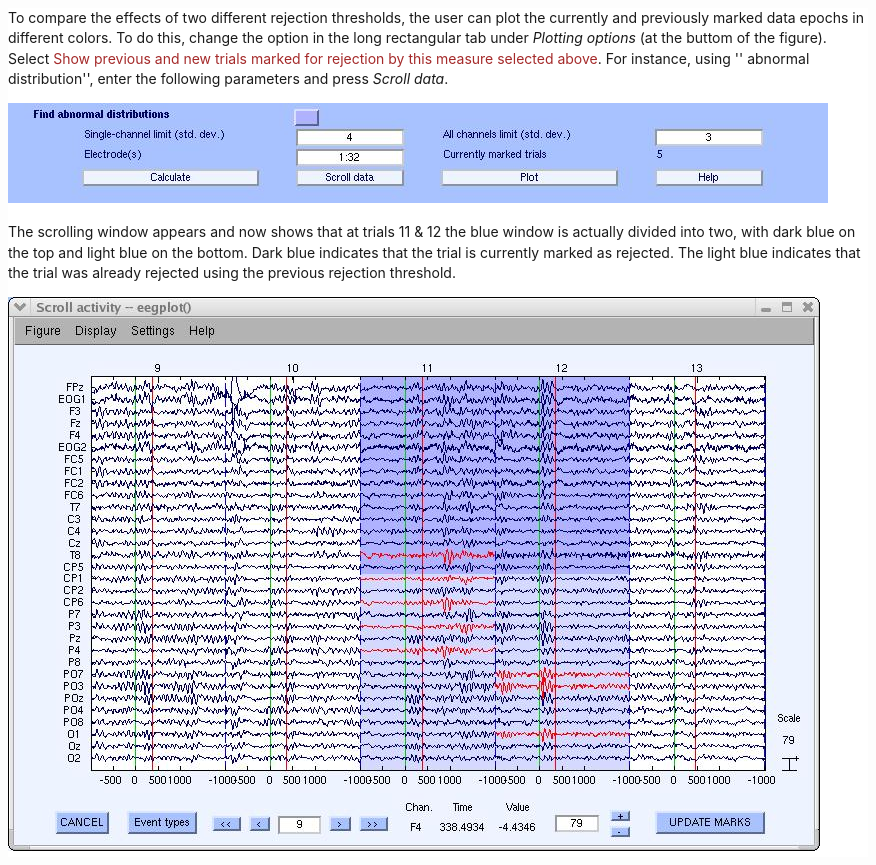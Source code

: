 To compare the effects of two different rejection thresholds, the user
can plot the currently and previously marked data epochs in different
colors. To do this, change the option in the long rectangular tab under
*Plotting options* (at the buttom of the figure). Select
<font color=brown>Show previous and new trials marked for rejection by
this measure selected above</font>. For instance, using '' abnormal
distribution'', enter the following parameters and press *Scroll
data*.


![575px](/assets/images/Iii27find_abnormal_dist.jpg)



The scrolling window appears and now shows that at trials 11 & 12 the
blue window is actually divided into two, with dark blue on the top and
light blue on the bottom. Dark blue indicates that the trial is
currently marked as rejected. The light blue indicates that the trial
was already rejected using the previous rejection threshold.


![575px](/assets/images/Iii27eegplot.jpg)
